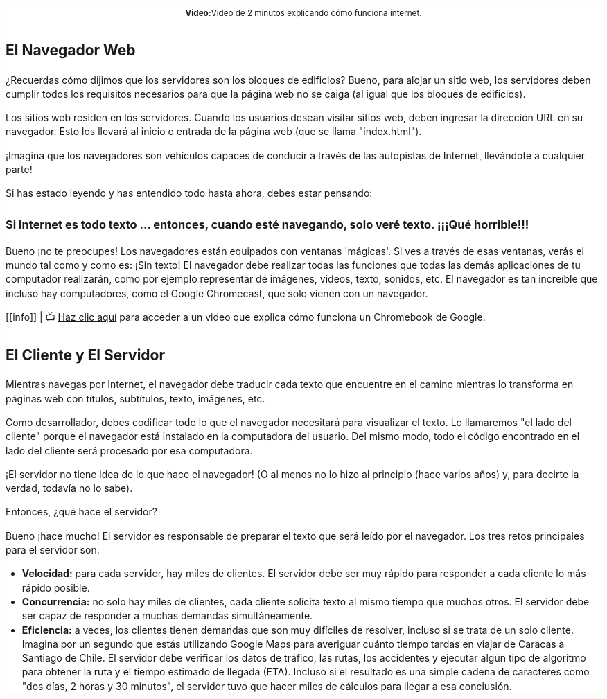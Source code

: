 
<iframe width="807" height="453" src="https://www.youtube.com/embed/UiBT3Kj8KBM" frameborder="0" allow="accelerometer; autoplay; encrypted-media; gyroscope; picture-in-picture" allowfullscreen></iframe>

<p style="text-align:center;"><small>
<strong>Video:</strong>Video de 2 minutos explicando cómo funciona internet.
</small><p>

## El Navegador Web

¿Recuerdas cómo dijimos que los servidores son los bloques de edificios? Bueno, para alojar un sitio web, los servidores deben cumplir todos los requisitos necesarios para que la página web no se caiga (al igual que los bloques de edificios).

Los sitios web residen en los servidores. Cuando los usuarios desean visitar sitios web, deben ingresar la dirección URL en su navegador. Esto los llevará al inicio o entrada de la página web (que se llama "index.html").

¡Imagina que los navegadores son vehículos capaces de conducir a través de las autopistas de Internet, llevándote a cualquier parte!

Si has estado leyendo y has entendido todo hasta ahora, debes estar pensando:

### Si Internet es todo texto ... entonces, cuando esté navegando, solo veré texto. ¡¡¡Qué horrible!!!

Bueno ¡no te preocupes! Los navegadores están equipados con ventanas 'mágicas'. Si ves a través de esas ventanas, verás el mundo tal como y como es: ¡Sin texto! El navegador debe realizar todas las funciones que todas las demás aplicaciones de tu computador realizarán, como por ejemplo representar de imágenes, videos, texto, sonidos, etc. El navegador es tan increíble que incluso hay computadores, como el  Google Chromecast, que solo vienen con un navegador.

[[info]]
| :tv: [Haz clic aquí](https://www.youtube.com/watch?v=0QRO3gKj3qw) para acceder a un video que explica cómo funciona un Chromebook de Google.

## El Cliente y El Servidor

Mientras navegas por Internet, el navegador debe traducir cada texto que encuentre en el camino mientras lo transforma en páginas web con títulos, subtítulos, texto, imágenes, etc.

Como desarrollador, debes codificar todo lo que el navegador necesitará para visualizar el texto. Lo llamaremos "el lado del cliente" porque el navegador está instalado en la computadora del usuario. Del mismo modo, todo el código encontrado en el lado del cliente será procesado por esa computadora.

¡El servidor no tiene idea de lo que hace el navegador! (O al menos no lo hizo al principio (hace varios años) y, para decirte la verdad, todavía no lo sabe).

Entonces, ¿qué hace el servidor?

Bueno ¡hace mucho! El servidor es responsable de preparar el texto que será leído por el navegador. Los tres retos principales para el servidor son:

+ **Velocidad:** para cada servidor, hay miles de clientes. El servidor debe ser muy rápido para responder a cada cliente lo más rápido posible.
+ **Concurrencia:** no solo hay miles de clientes, cada cliente solicita texto al mismo tiempo que muchos otros. El servidor debe ser capaz de responder a muchas demandas simultáneamente.
+ **Eficiencia:** a veces, los clientes tienen demandas que son muy difíciles de resolver, incluso si se trata de un solo cliente. Imagina por un segundo que estás utilizando Google Maps para averiguar cuánto tiempo tardas en viajar de Caracas a Santiago de Chile. El servidor debe verificar los datos de tráfico, las rutas, los accidentes y ejecutar algún tipo de algoritmo para obtener la ruta y el tiempo estimado de llegada (ETA). Incluso si el resultado es una simple cadena de caracteres como "dos días, 2 horas y 30 minutos", el servidor tuvo que hacer miles de cálculos para llegar a esa conclusión.
